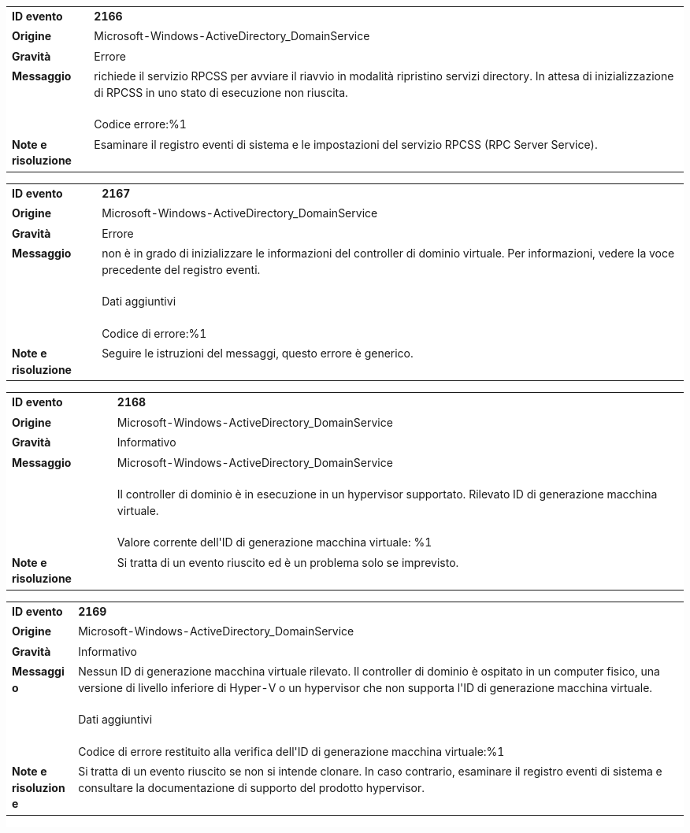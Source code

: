 |                          |                                                                                                                                                             |
|--------------------------|-------------------------------------------------------------------------------------------------------------------------------------------------------------|
|       **ID evento**       |                                                                          **2166**                                                                           |
|        **Origine**        |                                                       Microsoft-Windows-ActiveDirectory_DomainService                                                       |
|       **Gravità**       |                                                                            Errore                                                                            |
|       **Messaggio**        | *<COMPUTERNAME>* richiede il servizio RPCSS per avviare il riavvio in modalità ripristino servizi directory. In attesa di inizializzazione di RPCSS in uno stato di esecuzione non riuscita.<br /><br />Codice errore:%1 |
| **Note e risoluzione** |                                    Esaminare il registro eventi di sistema e le impostazioni del servizio RPCSS (RPC Server Service).                                     |

|                          |                                                                                                                                                                            |
|--------------------------|----------------------------------------------------------------------------------------------------------------------------------------------------------------------------|
|       **ID evento**       |                                                                                  **2167**                                                                                  |
|        **Origine**        |                                                              Microsoft-Windows-ActiveDirectory_DomainService                                                               |
|       **Gravità**       |                                                                                   Errore                                                                                    |
|       **Messaggio**        | *<COMPUTERNAME>* non è in grado di inizializzare le informazioni del controller di dominio virtuale. Per informazioni, vedere la voce precedente del registro eventi.<br /><br />Dati aggiuntivi<br /><br />Codice di errore:%1 |
| **Note e risoluzione** |                                                           Seguire le istruzioni del messaggi, questo errore è generico.                                                           |

|||  
|-|-|  
|**ID evento**|**2168**|  
|**Origine**|Microsoft-Windows-ActiveDirectory_DomainService|  
|**Gravità**|Informativo|  
|**Messaggio**|Microsoft-Windows-ActiveDirectory_DomainService<br /><br />Il controller di dominio è in esecuzione in un hypervisor supportato. Rilevato ID di generazione macchina virtuale.<br /><br />Valore corrente dell'ID di generazione macchina virtuale: %1|  
|**Note e risoluzione**|Si tratta di un evento riuscito ed è un problema solo se imprevisto.|  

|||  
|-|-|  
|**ID evento**|**2169**|  
|**Origine**|Microsoft-Windows-ActiveDirectory_DomainService|  
|**Gravità**|Informativo|  
|**Messaggio**|Nessun ID di generazione macchina virtuale rilevato. Il controller di dominio è ospitato in un computer fisico, una versione di livello inferiore di Hyper-V o un hypervisor che non supporta l'ID di generazione macchina virtuale.<br /><br />Dati aggiuntivi<br /><br />Codice di errore restituito alla verifica dell'ID di generazione macchina virtuale:%1|  
|**Note e risoluzione**|Si tratta di un evento riuscito se non si intende clonare. In caso contrario, esaminare il registro eventi di sistema e consultare la documentazione di supporto del prodotto hypervisor.|  

|                          |                                                                                                                                                                                                                                                                                                                                                                                                                                                                                                                                                                                                                                                                                                                                    |
|--------------------------|------------------------------------------------------------------------------------------------------------------------------------------------------------------------------------------------------------------------------------------------------------------------------------------------------------------------------------------------------------------------------------------------------------------------------------------------------------------------------------------------------------------------------------------------------------------------------------------------------------------------------------------------------------------------------------------------------------------------------------|